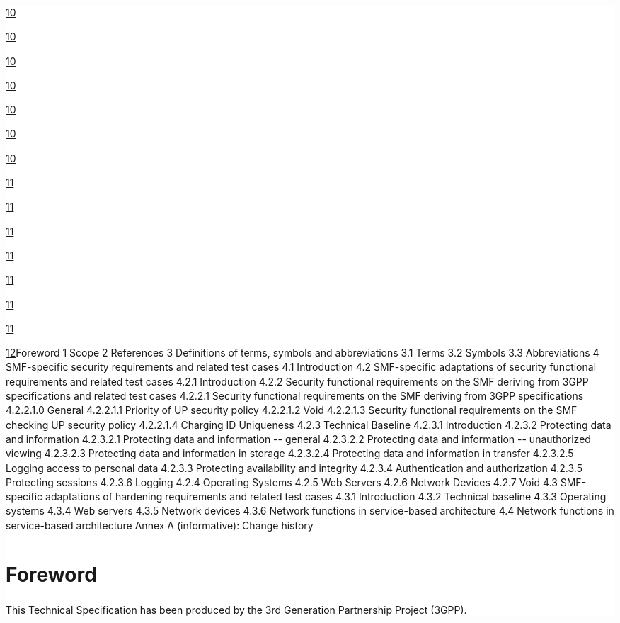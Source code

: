 [10](#protecting-sessions)

[10](#logging)

[10](#operating-systems)

[10](#web-servers)

[10](#network-devices)

[10](#void-1)

[10](#smf-specific-adaptations-of-hardening-requirements-and-related-test-cases)

[11](#introduction-3)

[11](#technical-baseline-1)

[11](#operating-systems-1)

[11](#web-servers-1)

[11](#network-devices-1)

[11](#network-functions-in-service-based-architecture)

[11](#network-functions-in-service-based-architecture-1)

[12](#annex-a-informative-change-history)Foreword 1 Scope 2 References 3
Definitions of terms, symbols and abbreviations 3.1 Terms 3.2 Symbols
3.3 Abbreviations 4 SMF-specific security requirements and related test
cases 4.1 Introduction 4.2 SMF-specific adaptations of security
functional requirements and related test cases 4.2.1 Introduction 4.2.2
Security functional requirements on the SMF deriving from 3GPP
specifications and related test cases 4.2.2.1 Security functional
requirements on the SMF deriving from 3GPP specifications 4.2.2.1.0
General 4.2.2.1.1 Priority of UP security policy 4.2.2.1.2 Void
4.2.2.1.3 Security functional requirements on the SMF checking UP
security policy 4.2.2.1.4 Charging ID Uniqueness 4.2.3 Technical
Baseline 4.2.3.1 Introduction 4.2.3.2 Protecting data and information
4.2.3.2.1 Protecting data and information -- general 4.2.3.2.2
Protecting data and information -- unauthorized viewing 4.2.3.2.3
Protecting data and information in storage 4.2.3.2.4 Protecting data and
information in transfer 4.2.3.2.5 Logging access to personal data
4.2.3.3 Protecting availability and integrity 4.2.3.4 Authentication and
authorization 4.2.3.5 Protecting sessions 4.2.3.6 Logging 4.2.4
Operating Systems 4.2.5 Web Servers 4.2.6 Network Devices 4.2.7 Void 4.3
SMF-specific adaptations of hardening requirements and related test
cases 4.3.1 Introduction 4.3.2 Technical baseline 4.3.3 Operating
systems 4.3.4 Web servers 4.3.5 Network devices 4.3.6 Network functions
in service-based architecture 4.4 Network functions in service-based
architecture Annex A (informative): Change history

Foreword
========

This Technical Specification has been produced by the 3rd Generation
Partnership Project (3GPP).
